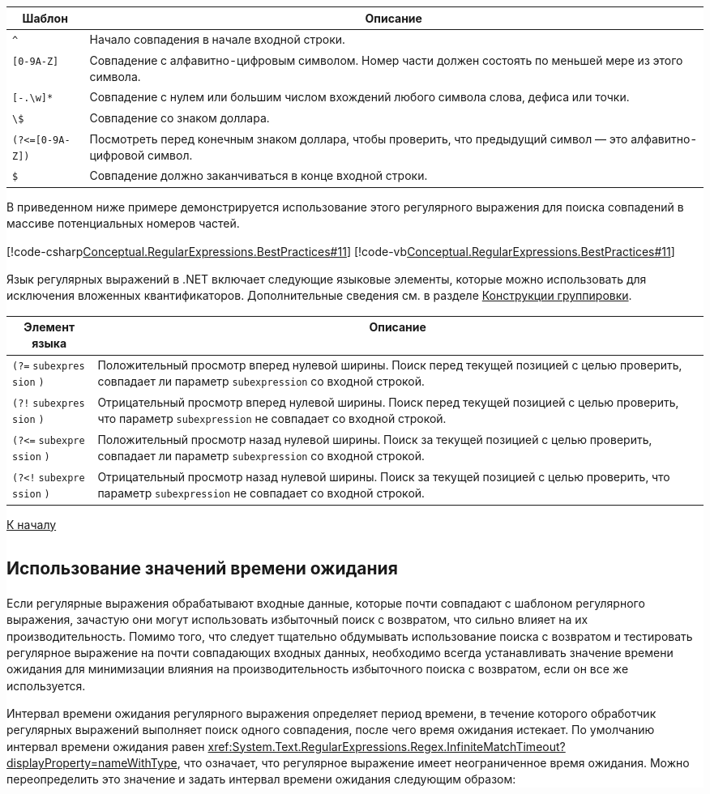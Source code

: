 |Шаблон|Описание|  
|-------------|-----------------|  
|`^`|Начало совпадения в начале входной строки.|  
|`[0-9A-Z]`|Совпадение с алфавитно-цифровым символом. Номер части должен состоять по меньшей мере из этого символа.|  
|`[-.\w]*`|Совпадение с нулем или большим числом вхождений любого символа слова, дефиса или точки.|  
|`\$`|Совпадение со знаком доллара.|  
|`(?<=[0-9A-Z])`|Посмотреть перед конечным знаком доллара, чтобы проверить, что предыдущий символ — это алфавитно-цифровой символ.|  
|`$`|Совпадение должно заканчиваться в конце входной строки.|  
  
 В приведенном ниже примере демонстрируется использование этого регулярного выражения для поиска совпадений в массиве потенциальных номеров частей.  
  
 [!code-csharp[Conceptual.RegularExpressions.BestPractices#11](../../../samples/snippets/csharp/VS_Snippets_CLR/conceptual.regularexpressions.bestpractices/cs/backtrack4.cs#11)]
 [!code-vb[Conceptual.RegularExpressions.BestPractices#11](../../../samples/snippets/visualbasic/VS_Snippets_CLR/conceptual.regularexpressions.bestpractices/vb/backtrack4.vb#11)]  
  
 Язык регулярных выражений в .NET включает следующие языковые элементы, которые можно использовать для исключения вложенных квантификаторов. Дополнительные сведения см. в разделе [Конструкции группировки](../../../docs/standard/base-types/grouping-constructs-in-regular-expressions.md).  
  
|Элемент языка|Описание|  
|----------------------|-----------------|  
|`(?=` `subexpression` `)`|Положительный просмотр вперед нулевой ширины. Поиск перед текущей позицией с целью проверить, совпадает ли параметр `subexpression` со входной строкой.|  
|`(?!` `subexpression` `)`|Отрицательный просмотр вперед нулевой ширины. Поиск перед текущей позицией с целью проверить, что параметр `subexpression` не совпадает со входной строкой.|  
|`(?<=` `subexpression` `)`|Положительный просмотр назад нулевой ширины. Поиск за текущей позицией с целью проверить, совпадает ли параметр `subexpression` со входной строкой.|  
|`(?<!` `subexpression` `)`|Отрицательный просмотр назад нулевой ширины. Поиск за текущей позицией с целью проверить, что параметр `subexpression` не совпадает со входной строкой.|  
  
 [К началу](#top)  
  
<a name="Timeouts"></a>   
## <a name="use-time-out-values"></a>Использование значений времени ожидания  
 Если регулярные выражения обрабатывают входные данные, которые почти совпадают с шаблоном регулярного выражения, зачастую они могут использовать избыточный поиск с возвратом, что сильно влияет на их производительность. Помимо того, что следует тщательно обдумывать использование поиска с возвратом и тестировать регулярное выражение на почти совпадающих входных данных, необходимо всегда устанавливать значение времени ожидания для минимизации влияния на производительность избыточного поиска с возвратом, если он все же используется.  
  
 Интервал времени ожидания регулярного выражения определяет период времени, в течение которого обработчик регулярных выражений выполняет поиск одного совпадения, после чего время ожидания истекает. По умолчанию интервал времени ожидания равен <xref:System.Text.RegularExpressions.Regex.InfiniteMatchTimeout?displayProperty=nameWithType>, что означает, что регулярное выражение имеет неограниченное время ожидания. Можно переопределить это значение и задать интервал времени ожидания следующим образом:  
  